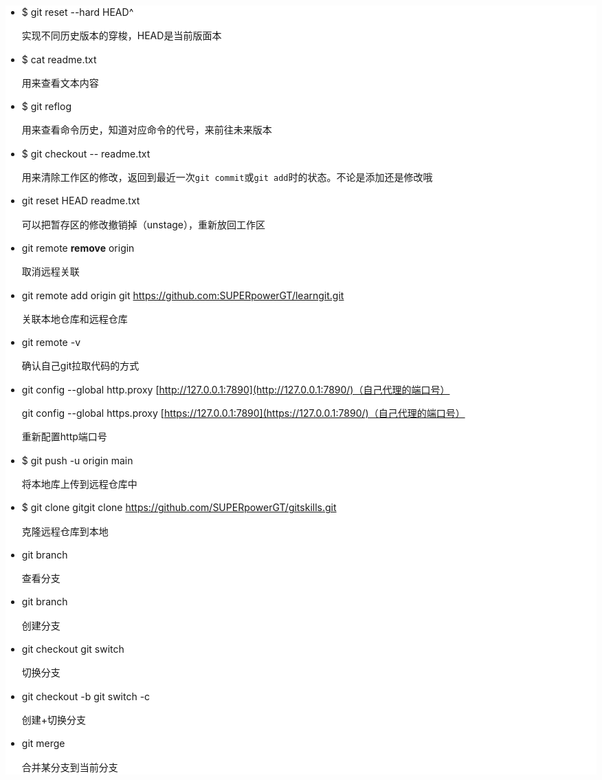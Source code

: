- $ git reset --hard HEAD^

  实现不同历史版本的穿梭，HEAD是当前版面本

- $ cat readme.txt

  用来查看文本内容

- $ git reflog

  用来查看命令历史，知道对应命令的代号，来前往未来版本

- $ git checkout -- readme.txt

  用来清除工作区的修改，返回到最近一次`git commit`或`git add`时的状态。不论是添加还是修改哦

- git reset HEAD readme.txt

  可以把暂存区的修改撤销掉（unstage），重新放回工作区

- git remote **remove** origin

  取消远程关联

- git remote add origin git https://github.com:SUPERpowerGT/learngit.git

  关联本地仓库和远程仓库

- git remote -v 

  确认自己git拉取代码的方式

- git config --global http.proxy [http://127.0.0.1:7890](http://127.0.0.1:7890/)（自己代理的端口号）

  git config --global https.proxy [https://127.0.0.1:7890](https://127.0.0.1:7890/)（自己代理的端口号）

  重新配置http端口号

- $ git push -u origin main

  将本地库上传到远程仓库中

- $ git clone gitgit clone https://github.com/SUPERpowerGT/gitskills.git

  克隆远程仓库到本地

- git branch

  查看分支

- git branch <name>

  创建分支

- git checkout <name> git switch <name>

  切换分支

- git checkout -b <name>git switch -c <name>

  创建+切换分支

- git merge <name>

  合并某分支到当前分支
